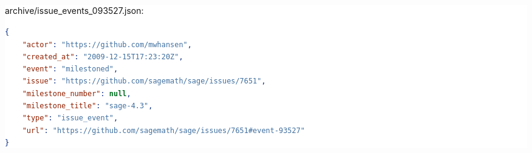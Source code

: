 archive/issue_events_093527.json:
```json
{
    "actor": "https://github.com/mwhansen",
    "created_at": "2009-12-15T17:23:20Z",
    "event": "milestoned",
    "issue": "https://github.com/sagemath/sage/issues/7651",
    "milestone_number": null,
    "milestone_title": "sage-4.3",
    "type": "issue_event",
    "url": "https://github.com/sagemath/sage/issues/7651#event-93527"
}
```
